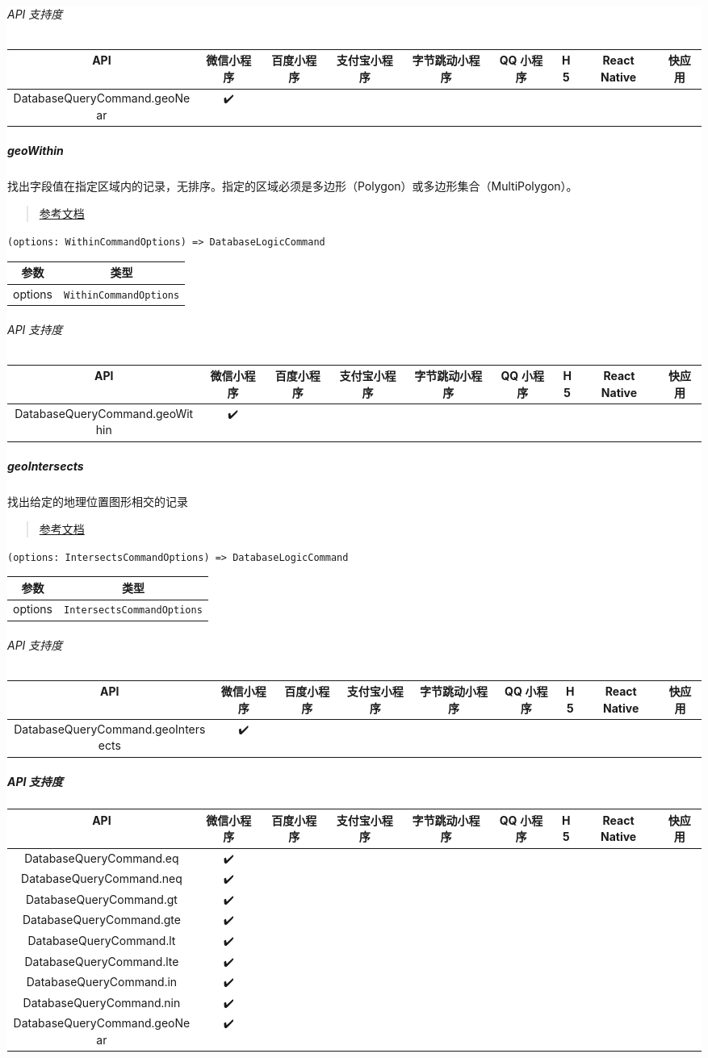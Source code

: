 ###### API 支持度

|             API              | 微信小程序 | 百度小程序 | 支付宝小程序 | 字节跳动小程序 | QQ 小程序 | H5 | React Native | 快应用 |
|:----------------------------:|:-----:|:-----:|:------:|:-------:|:------:|:--:|:------------:|:---:|
| DatabaseQueryCommand.geoNear |  ✔️   |       |        |         |        |    |              |     |

##### geoWithin

找出字段值在指定区域内的记录，无排序。指定的区域必须是多边形（Polygon）或多边形集合（MultiPolygon）。

> [参考文档](https://developers.weixin.qq.com/miniprogram/dev/wxcloud/reference-sdk-api/database/command/Command.geoWithin.html)

```tsx
(options: WithinCommandOptions) => DatabaseLogicCommand
```

| 参数      | 类型                     |
| ------- | ---------------------- |
| options | `WithinCommandOptions` |

###### API 支持度

|              API               | 微信小程序 | 百度小程序 | 支付宝小程序 | 字节跳动小程序 | QQ 小程序 | H5 | React Native | 快应用 |
|:------------------------------:|:-----:|:-----:|:------:|:-------:|:------:|:--:|:------------:|:---:|
| DatabaseQueryCommand.geoWithin |  ✔️   |       |        |         |        |    |              |     |

##### geoIntersects

找出给定的地理位置图形相交的记录

> [参考文档](https://developers.weixin.qq.com/miniprogram/dev/wxcloud/reference-sdk-api/database/command/Command.geoIntersects.html)

```tsx
(options: IntersectsCommandOptions) => DatabaseLogicCommand
```

| 参数      | 类型                         |
| ------- | -------------------------- |
| options | `IntersectsCommandOptions` |

###### API 支持度

|                API                 | 微信小程序 | 百度小程序 | 支付宝小程序 | 字节跳动小程序 | QQ 小程序 | H5 | React Native | 快应用 |
|:----------------------------------:|:-----:|:-----:|:------:|:-------:|:------:|:--:|:------------:|:---:|
| DatabaseQueryCommand.geoIntersects |  ✔️   |       |        |         |        |    |              |     |

##### API 支持度

|                API                 | 微信小程序 | 百度小程序 | 支付宝小程序 | 字节跳动小程序 | QQ 小程序 | H5 | React Native | 快应用 |
|:----------------------------------:|:-----:|:-----:|:------:|:-------:|:------:|:--:|:------------:|:---:|
|      DatabaseQueryCommand.eq       |  ✔️   |       |        |         |        |    |              |     |
|      DatabaseQueryCommand.neq      |  ✔️   |       |        |         |        |    |              |     |
|      DatabaseQueryCommand.gt       |  ✔️   |       |        |         |        |    |              |     |
|      DatabaseQueryCommand.gte      |  ✔️   |       |        |         |        |    |              |     |
|      DatabaseQueryCommand.lt       |  ✔️   |       |        |         |        |    |              |     |
|      DatabaseQueryCommand.lte      |  ✔️   |       |        |         |        |    |              |     |
|      DatabaseQueryCommand.in       |  ✔️   |       |        |         |        |    |              |     |
|      DatabaseQueryCommand.nin      |  ✔️   |       |        |         |        |    |              |     |
|    DatabaseQueryCommand.geoNear    |  ✔️   |       |        |         |        |    |              |     |